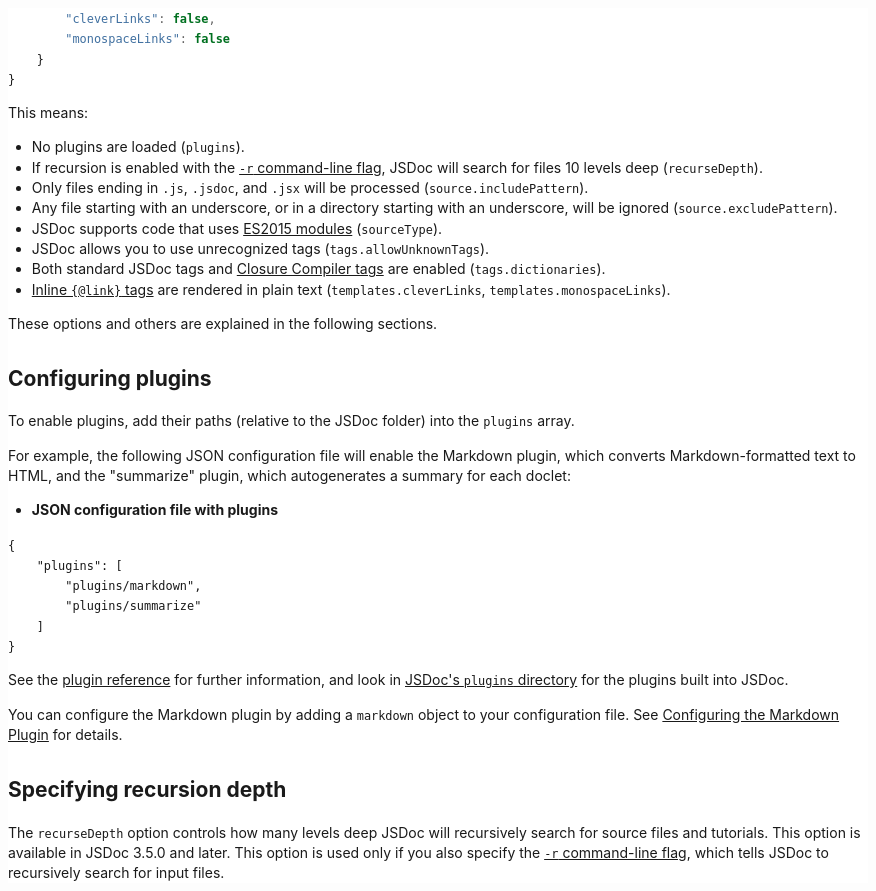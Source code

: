 ```js
        "cleverLinks": false,
        "monospaceLinks": false
    }
}
```

This means:

-   No plugins are loaded (`plugins`).
-   If recursion is enabled with the [`-r` command-line flag][about-commandline], JSDoc will search
    for files 10 levels deep (`recurseDepth`).
-   Only files ending in `.js`, `.jsdoc`, and `.jsx` will be processed (`source.includePattern`).
-   Any file starting with an underscore, or in a directory starting with an underscore, will be
    ignored (`source.excludePattern`).
-   JSDoc supports code that uses [ES2015 modules][es2015-modules] (`sourceType`).
-   JSDoc allows you to use unrecognized tags (`tags.allowUnknownTags`).
-   Both standard JSDoc tags and [Closure Compiler tags][closure-tags] are enabled
    (`tags.dictionaries`).
-   [Inline `{@link}` tags][tags-inline-link] are rendered in plain text (`templates.cleverLinks`,
    `templates.monospaceLinks`).

These options and others are explained in the following sections.

[about-commandline]: about-commandline
[closure-tags]: https://github.com/google/closure-compiler/wiki/Annotating-JavaScript-for-the-Closure-Compiler#jsdoc-tags
[es2015-modules]: howto-es2015-modules
[tags-inline-link]: tags-inline-link

## Configuring plugins

To enable plugins, add their paths (relative to the JSDoc folder) into the `plugins` array.

For example, the following JSON configuration file will enable the Markdown plugin, which converts
Markdown-formatted text to HTML, and the "summarize" plugin, which autogenerates a summary for each
doclet:

-   **JSON configuration file with plugins**

```
{
    "plugins": [
        "plugins/markdown",
        "plugins/summarize"
    ]
}
```

See the [plugin reference][plugins] for further information, and look in [JSDoc's `plugins`
directory][jsdoc-plugins] for the plugins built into JSDoc.

You can configure the Markdown plugin by adding a `markdown` object to your configuration file. See
[Configuring the Markdown Plugin][markdown] for details.

[jsdoc-plugins]: https://github.com/jsdoc3/jsdoc/tree/master/plugins
[markdown]: plugins-markdown
[plugins]: about-plugins

## Specifying recursion depth

The `recurseDepth` option controls how many levels deep JSDoc will recursively search for source
files and tutorials. This option is available in JSDoc 3.5.0 and later. This option is used only if
you also specify the [`-r` command-line flag][about-commandline], which tells JSDoc to recursively
search for input files.


[conf-json-example]: https://github.com/jsdoc3/jsdoc/blob/master/conf.json.EXAMPLE
[options]: about-commandline
[default-template]: about-configuring-default-template
[inline-link-tag]: tags-inline-link